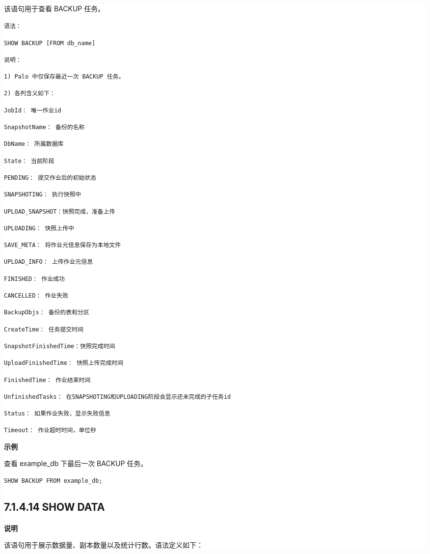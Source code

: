 该语句用于查看 BACKUP 任务。

`语法：`

`SHOW BACKUP [FROM db_name]`

`说明：`

`1) Palo 中仅保存最近一次 BACKUP 任务。`

`2) 各列含义如下：`

`JobId： 唯一作业id`

`SnapshotName： 备份的名称`

`DbName： 所属数据库`

`State： 当前阶段`

`PENDING： 提交作业后的初始状态`

`SNAPSHOTING： 执行快照中`

`UPLOAD_SNAPSHOT：快照完成，准备上传`

`UPLOADING： 快照上传中`

`SAVE_META： 将作业元信息保存为本地文件`

`UPLOAD_INFO： 上传作业元信息`

`FINISHED： 作业成功`

`CANCELLED： 作业失败`

`BackupObjs： 备份的表和分区`

`CreateTime： 任务提交时间`

`SnapshotFinishedTime：快照完成时间`

`UploadFinishedTime： 快照上传完成时间`

`FinishedTime： 作业结束时间`

`UnfinishedTasks： 在SNAPSHOTING和UPLOADING阶段会显示还未完成的子任务id`

`Status： 如果作业失败，显示失败信息`

`Timeout： 作业超时时间，单位秒`

**示例**

查看 example\_db 下最后一次 BACKUP 任务。

`SHOW BACKUP FROM example_db;`

## 7.1.4.14 SHOW DATA

**说明**

该语句用于展示数据量、副本数量以及统计行数。语法定义如下：
